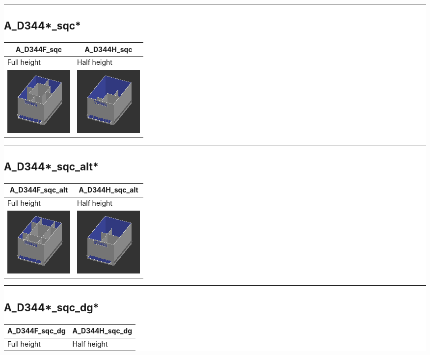 
---
## A_D344*_sqc*
| **A_D344F_sqc** | **A_D344H_sqc** | 
| --- | --- | 
| Full height | Half height | 
| ![preview](png/A_D344F_sqc.png) | ![preview](png/A_D344H_sqc.png) | 


---
## A_D344*_sqc_alt*
| **A_D344F_sqc_alt** | **A_D344H_sqc_alt** | 
| --- | --- | 
| Full height | Half height | 
| ![preview](png/A_D344F_sqc_alt.png) | ![preview](png/A_D344H_sqc_alt.png) | 


---
## A_D344*_sqc_dg*
| **A_D344F_sqc_dg** | **A_D344H_sqc_dg** | 
| --- | --- | 
| Full height | Half height | 